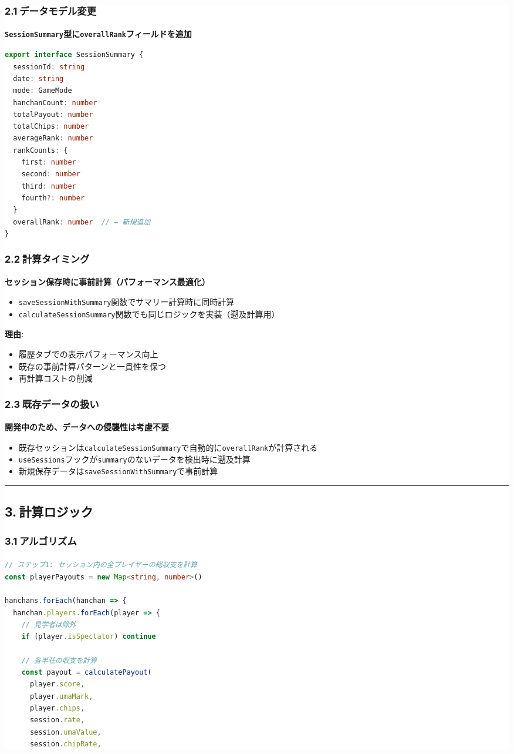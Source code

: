### 2.1 データモデル変更

**`SessionSummary`型に`overallRank`フィールドを追加**

```typescript
export interface SessionSummary {
  sessionId: string
  date: string
  mode: GameMode
  hanchanCount: number
  totalPayout: number
  totalChips: number
  averageRank: number
  rankCounts: {
    first: number
    second: number
    third: number
    fourth?: number
  }
  overallRank: number  // ← 新規追加
}
```

### 2.2 計算タイミング

**セッション保存時に事前計算（パフォーマンス最適化）**

- `saveSessionWithSummary`関数でサマリー計算時に同時計算
- `calculateSessionSummary`関数でも同じロジックを実装（遡及計算用）

**理由**:
- 履歴タブでの表示パフォーマンス向上
- 既存の事前計算パターンと一貫性を保つ
- 再計算コストの削減

### 2.3 既存データの扱い

**開発中のため、データへの侵襲性は考慮不要**

- 既存セッションは`calculateSessionSummary`で自動的に`overallRank`が計算される
- `useSessions`フックが`summary`のないデータを検出時に遡及計算
- 新規保存データは`saveSessionWithSummary`で事前計算

---

## 3. 計算ロジック

### 3.1 アルゴリズム

```typescript
// ステップ1: セッション内の全プレイヤーの総収支を計算
const playerPayouts = new Map<string, number>()

hanchans.forEach(hanchan => {
  hanchan.players.forEach(player => {
    // 見学者は除外
    if (player.isSpectator) continue

    // 各半荘の収支を計算
    const payout = calculatePayout(
      player.score,
      player.umaMark,
      player.chips,
      session.rate,
      session.umaValue,
      session.chipRate,
```